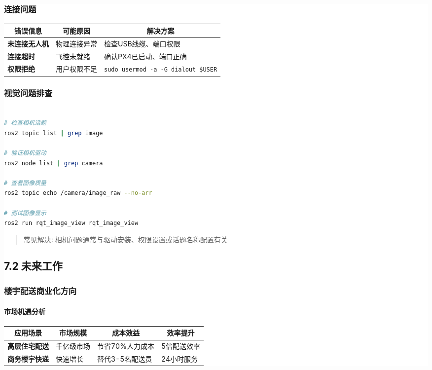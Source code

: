   

### 连接问题

  

| 错误信息 | 可能原因 | 解决方案 |
|------------|-------------|-------------|
| **未连接无人机** | 物理连接异常 | 检查USB线缆、端口权限 |
| **连接超时** | 飞控未就绪 | 确认PX4已启动、端口正确 |
| **权限拒绝** | 用户权限不足 | `sudo usermod -a -G dialout $USER` |

  

### 视觉问题排查

  

```bash

# 检查相机话题
ros2 topic list | grep image

# 验证相机驱动
ros2 node list | grep camera

# 查看图像质量
ros2 topic echo /camera/image_raw --no-arr

# 测试图像显示
ros2 run rqt_image_view rqt_image_view
```

  

> 常见解决: 相机问题通常与驱动安装、权限设置或话题名称配置有关

  

## 7.2 未来工作

  

### 楼宇配送商业化方向

  

#### 市场机遇分析

  

| 应用场景 | 市场规模 | 成本效益 | 效率提升 |
|------------|------------|------------|------------|
| **高层住宅配送** | 千亿级市场 | 节省70%人力成本 | 5倍配送效率 |
| **商务楼宇快递** | 快速增长 | 替代3-5名配送员 | 24小时服务 |

  